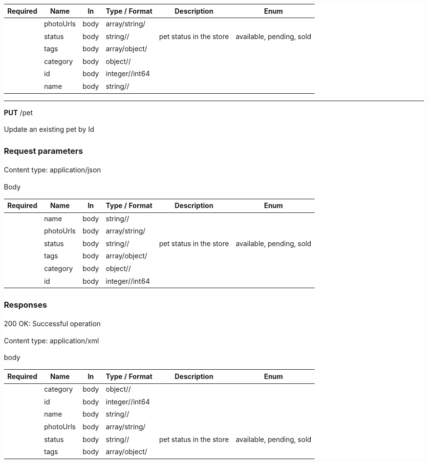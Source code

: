 |Required|Name|In|Type / Format|Description|Enum|
|----|----|----|----|----|----|
| |photoUrls|body|array/string/|||
| |status|body|string//|pet status in the store|available, pending, sold|
| |tags|body|array/object/|||
| |category|body|object//|||
| |id|body|integer//int64|||
| |name|body|string//|||


---

**PUT** /pet

Update an existing pet by Id

### Request parameters

Content type: application/json

Body

|Required|Name|In|Type / Format|Description|Enum|
|----|----|----|----|----|----|
| |name|body|string//|||
| |photoUrls|body|array/string/|||
| |status|body|string//|pet status in the store|available, pending, sold|
| |tags|body|array/object/|||
| |category|body|object//|||
| |id|body|integer//int64|||


### Responses

200 OK: Successful operation

Content type: application/xml

body

|Required|Name|In|Type / Format|Description|Enum|
|----|----|----|----|----|----|
| |category|body|object//|||
| |id|body|integer//int64|||
| |name|body|string//|||
| |photoUrls|body|array/string/|||
| |status|body|string//|pet status in the store|available, pending, sold|
| |tags|body|array/object/|||
